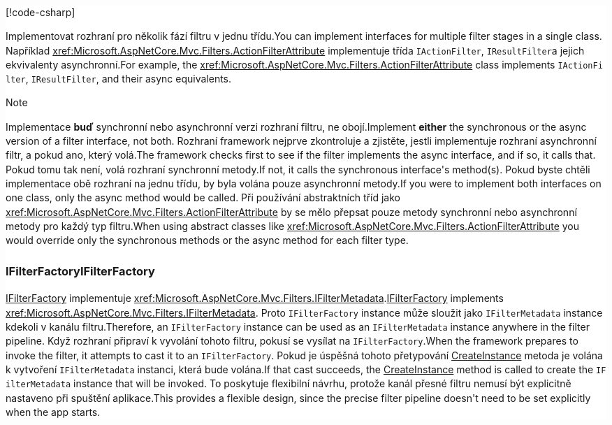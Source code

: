 [!code-csharp[](./filters/sample/src/FiltersSample/Filters/SampleAsyncActionFilter.cs?highlight=6,8-10,13)]

<span data-ttu-id="42a44-144">Implementovat rozhraní pro několik fází filtru v jednu třídu.</span><span class="sxs-lookup"><span data-stu-id="42a44-144">You can implement interfaces for multiple filter stages in a single class.</span></span> <span data-ttu-id="42a44-145">Například <xref:Microsoft.AspNetCore.Mvc.Filters.ActionFilterAttribute> implementuje třída `IActionFilter`, `IResultFilter`a jejich ekvivalenty asynchronní.</span><span class="sxs-lookup"><span data-stu-id="42a44-145">For example, the <xref:Microsoft.AspNetCore.Mvc.Filters.ActionFilterAttribute> class implements `IActionFilter`, `IResultFilter`, and their async equivalents.</span></span>

> [!NOTE]
> <span data-ttu-id="42a44-146">Implementace **buď** synchronní nebo asynchronní verzi rozhraní filtru, ne obojí.</span><span class="sxs-lookup"><span data-stu-id="42a44-146">Implement **either** the synchronous or the async version of a filter interface, not both.</span></span> <span data-ttu-id="42a44-147">Rozhraní framework nejprve zkontroluje a zjistěte, jestli implementuje rozhraní asynchronní filtr, a pokud ano, který volá.</span><span class="sxs-lookup"><span data-stu-id="42a44-147">The framework checks first to see if the filter implements the async interface, and if so, it calls that.</span></span> <span data-ttu-id="42a44-148">Pokud tomu tak není, volá rozhraní synchronní metody.</span><span class="sxs-lookup"><span data-stu-id="42a44-148">If not, it calls the synchronous interface's method(s).</span></span> <span data-ttu-id="42a44-149">Pokud byste chtěli implementace obě rozhraní na jednu třídu, by byla volána pouze asynchronní metody.</span><span class="sxs-lookup"><span data-stu-id="42a44-149">If you were to implement both interfaces on one class, only the async method would be called.</span></span> <span data-ttu-id="42a44-150">Při používání abstraktních tříd jako <xref:Microsoft.AspNetCore.Mvc.Filters.ActionFilterAttribute> by se mělo přepsat pouze metody synchronní nebo asynchronní metody pro každý typ filtru.</span><span class="sxs-lookup"><span data-stu-id="42a44-150">When using abstract classes like <xref:Microsoft.AspNetCore.Mvc.Filters.ActionFilterAttribute> you would override only the synchronous methods or the async method for each filter type.</span></span>

### <a name="ifilterfactory"></a><span data-ttu-id="42a44-151">IFilterFactory</span><span class="sxs-lookup"><span data-stu-id="42a44-151">IFilterFactory</span></span>

<span data-ttu-id="42a44-152">[IFilterFactory](/dotnet/api/microsoft.aspnetcore.mvc.filters.ifilterfactory) implementuje <xref:Microsoft.AspNetCore.Mvc.Filters.IFilterMetadata>.</span><span class="sxs-lookup"><span data-stu-id="42a44-152">[IFilterFactory](/dotnet/api/microsoft.aspnetcore.mvc.filters.ifilterfactory) implements <xref:Microsoft.AspNetCore.Mvc.Filters.IFilterMetadata>.</span></span> <span data-ttu-id="42a44-153">Proto `IFilterFactory` instance může sloužit jako `IFilterMetadata` instance kdekoli v kanálu filtru.</span><span class="sxs-lookup"><span data-stu-id="42a44-153">Therefore, an `IFilterFactory` instance can be used as an `IFilterMetadata` instance anywhere in the filter pipeline.</span></span> <span data-ttu-id="42a44-154">Když rozhraní připraví k vyvolání tohoto filtru, pokusí se vysílat na `IFilterFactory`.</span><span class="sxs-lookup"><span data-stu-id="42a44-154">When the framework prepares to invoke the filter, it attempts to cast it to an `IFilterFactory`.</span></span> <span data-ttu-id="42a44-155">Pokud je úspěšná tohoto přetypování [CreateInstance](/dotnet/api/microsoft.aspnetcore.mvc.filters.ifilterfactory.createinstance) metoda je volána k vytvoření `IFilterMetadata` instanci, která bude volána.</span><span class="sxs-lookup"><span data-stu-id="42a44-155">If that cast succeeds, the [CreateInstance](/dotnet/api/microsoft.aspnetcore.mvc.filters.ifilterfactory.createinstance) method is called to create the `IFilterMetadata` instance that will be invoked.</span></span> <span data-ttu-id="42a44-156">To poskytuje flexibilní návrhu, protože kanál přesné filtru nemusí být explicitně nastaveno při spuštění aplikace.</span><span class="sxs-lookup"><span data-stu-id="42a44-156">This provides a flexible design, since the precise filter pipeline doesn't need to be set explicitly when the app starts.</span></span>

